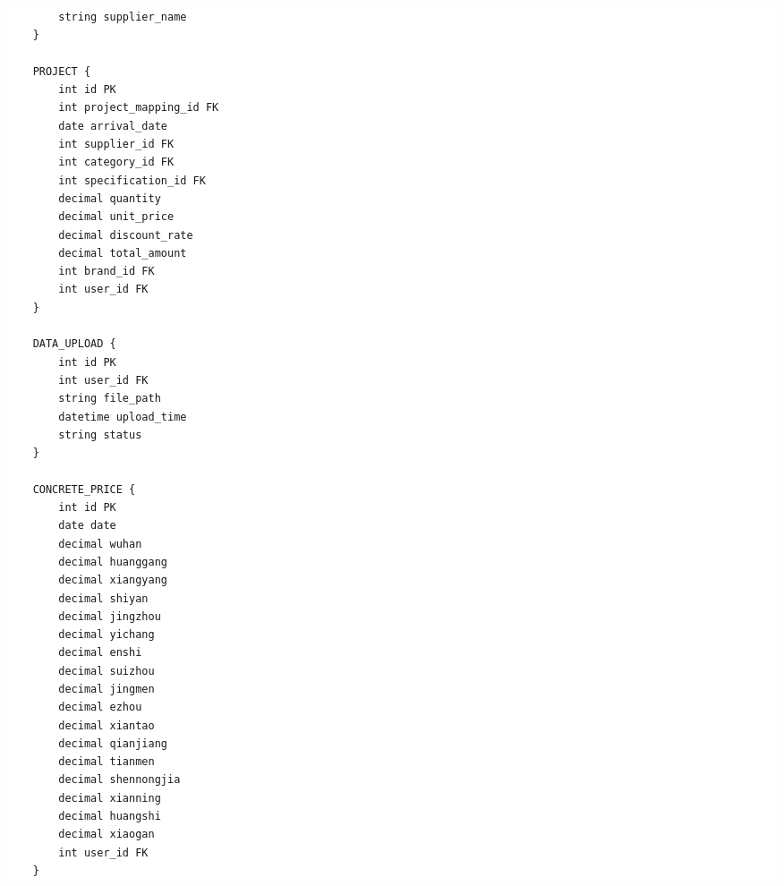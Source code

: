 ```mermaid
        string supplier_name
    }

    PROJECT {
        int id PK
        int project_mapping_id FK
        date arrival_date
        int supplier_id FK
        int category_id FK
        int specification_id FK
        decimal quantity
        decimal unit_price
        decimal discount_rate
        decimal total_amount
        int brand_id FK
        int user_id FK
    }

    DATA_UPLOAD {
        int id PK
        int user_id FK
        string file_path
        datetime upload_time
        string status
    }
    
    CONCRETE_PRICE {
        int id PK
        date date
        decimal wuhan
        decimal huanggang
        decimal xiangyang
        decimal shiyan
        decimal jingzhou
        decimal yichang
        decimal enshi
        decimal suizhou
        decimal jingmen
        decimal ezhou
        decimal xiantao
        decimal qianjiang
        decimal tianmen
        decimal shennongjia
        decimal xianning
        decimal huangshi
        decimal xiaogan
        int user_id FK
    }

```
